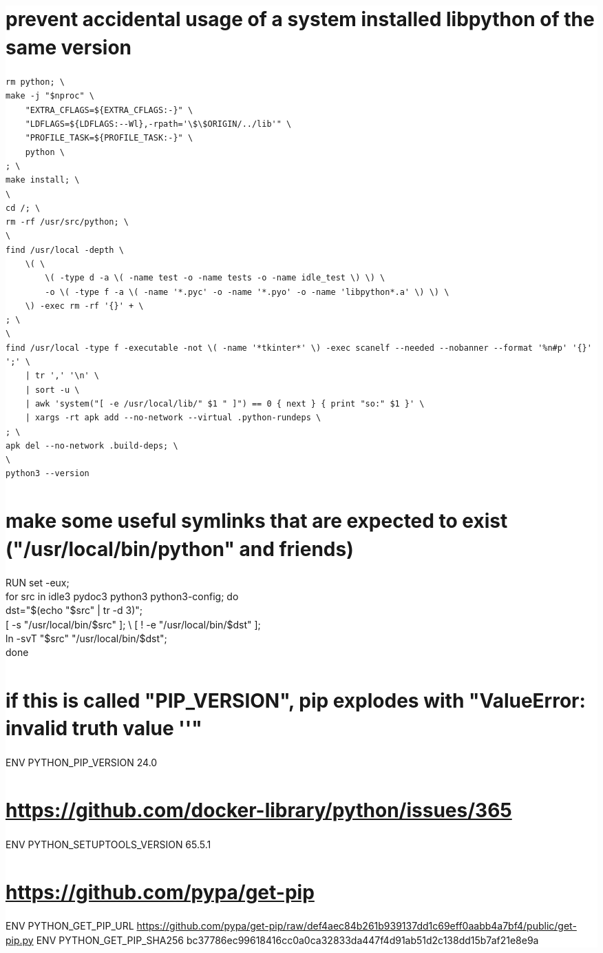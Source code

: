 # prevent accidental usage of a system installed libpython of the same version
	rm python; \
	make -j "$nproc" \
		"EXTRA_CFLAGS=${EXTRA_CFLAGS:-}" \
		"LDFLAGS=${LDFLAGS:--Wl},-rpath='\$\$ORIGIN/../lib'" \
		"PROFILE_TASK=${PROFILE_TASK:-}" \
		python \
	; \
	make install; \
	\
	cd /; \
	rm -rf /usr/src/python; \
	\
	find /usr/local -depth \
		\( \
			\( -type d -a \( -name test -o -name tests -o -name idle_test \) \) \
			-o \( -type f -a \( -name '*.pyc' -o -name '*.pyo' -o -name 'libpython*.a' \) \) \
		\) -exec rm -rf '{}' + \
	; \
	\
	find /usr/local -type f -executable -not \( -name '*tkinter*' \) -exec scanelf --needed --nobanner --format '%n#p' '{}' ';' \
		| tr ',' '\n' \
		| sort -u \
		| awk 'system("[ -e /usr/local/lib/" $1 " ]") == 0 { next } { print "so:" $1 }' \
		| xargs -rt apk add --no-network --virtual .python-rundeps \
	; \
	apk del --no-network .build-deps; \
	\
	python3 --version

# make some useful symlinks that are expected to exist ("/usr/local/bin/python" and friends)
RUN set -eux; \
	for src in idle3 pydoc3 python3 python3-config; do \
		dst="$(echo "$src" | tr -d 3)"; \
		[ -s "/usr/local/bin/$src" ]; \
		[ ! -e "/usr/local/bin/$dst" ]; \
		ln -svT "$src" "/usr/local/bin/$dst"; \
	done

# if this is called "PIP_VERSION", pip explodes with "ValueError: invalid truth value '<VERSION>'"
ENV PYTHON_PIP_VERSION 24.0
# https://github.com/docker-library/python/issues/365
ENV PYTHON_SETUPTOOLS_VERSION 65.5.1
# https://github.com/pypa/get-pip
ENV PYTHON_GET_PIP_URL https://github.com/pypa/get-pip/raw/def4aec84b261b939137dd1c69eff0aabb4a7bf4/public/get-pip.py
ENV PYTHON_GET_PIP_SHA256 bc37786ec99618416cc0a0ca32833da447f4d91ab51d2c138dd15b7af21e8e9a
